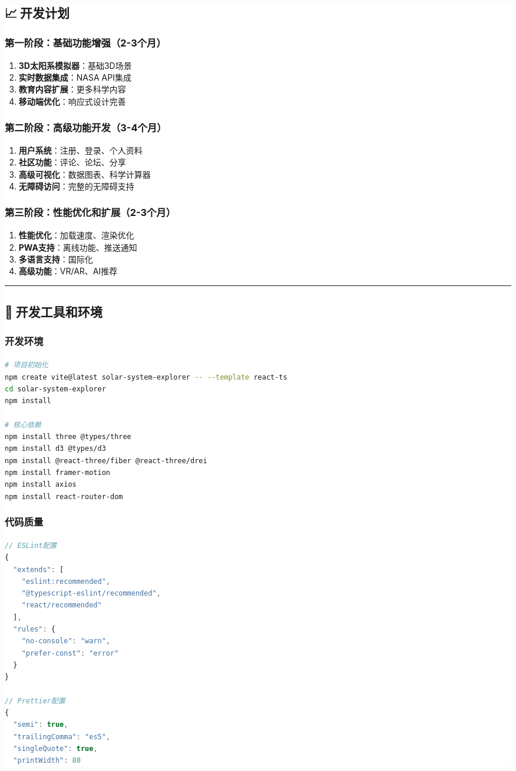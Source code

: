 
## 📈 开发计划

### 第一阶段：基础功能增强（2-3个月）
1. **3D太阳系模拟器**：基础3D场景
2. **实时数据集成**：NASA API集成
3. **教育内容扩展**：更多科学内容
4. **移动端优化**：响应式设计完善

### 第二阶段：高级功能开发（3-4个月）
1. **用户系统**：注册、登录、个人资料
2. **社区功能**：评论、论坛、分享
3. **高级可视化**：数据图表、科学计算器
4. **无障碍访问**：完整的无障碍支持

### 第三阶段：性能优化和扩展（2-3个月）
1. **性能优化**：加载速度、渲染优化
2. **PWA支持**：离线功能、推送通知
3. **多语言支持**：国际化
4. **高级功能**：VR/AR、AI推荐

---

## 🔧 开发工具和环境

### 开发环境
```bash
# 项目初始化
npm create vite@latest solar-system-explorer -- --template react-ts
cd solar-system-explorer
npm install

# 核心依赖
npm install three @types/three
npm install d3 @types/d3
npm install @react-three/fiber @react-three/drei
npm install framer-motion
npm install axios
npm install react-router-dom
```

### 代码质量
```javascript
// ESLint配置
{
  "extends": [
    "eslint:recommended",
    "@typescript-eslint/recommended",
    "react/recommended"
  ],
  "rules": {
    "no-console": "warn",
    "prefer-const": "error"
  }
}

// Prettier配置
{
  "semi": true,
  "trailingComma": "es5",
  "singleQuote": true,
  "printWidth": 80
```